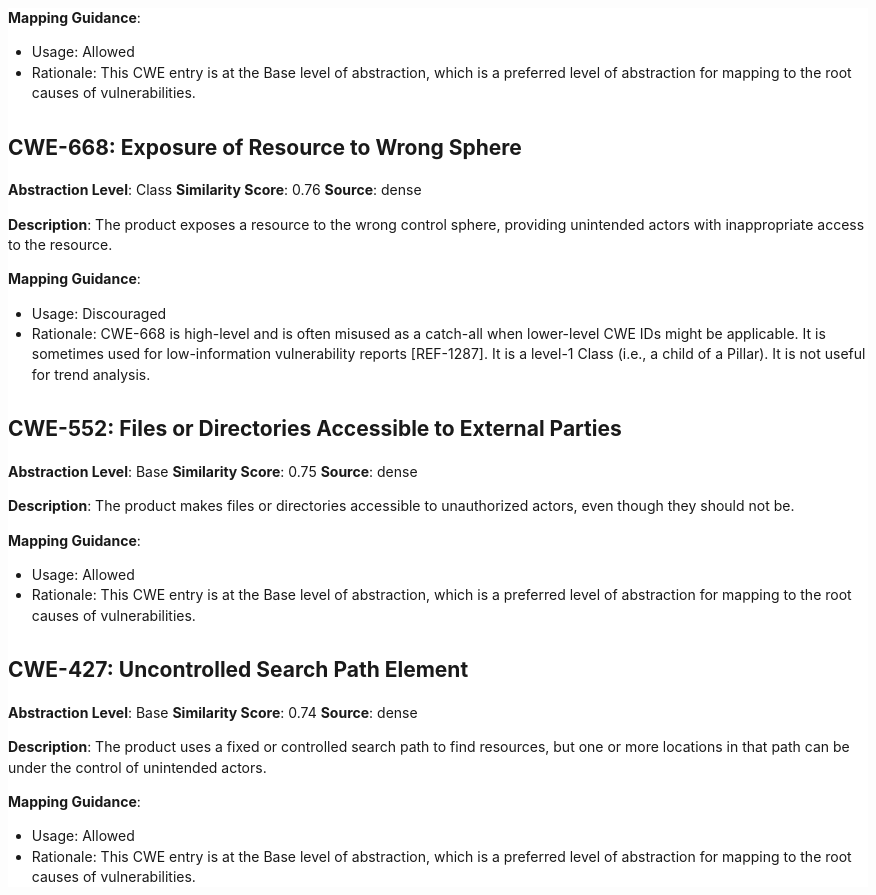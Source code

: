 **Mapping Guidance**:
- Usage: Allowed
- Rationale: This CWE entry is at the Base level of abstraction, which is a preferred level of abstraction for mapping to the root causes of vulnerabilities.



## CWE-668: Exposure of Resource to Wrong Sphere
**Abstraction Level**: Class
**Similarity Score**: 0.76
**Source**: dense

**Description**:
The product exposes a resource to the wrong control sphere, providing unintended actors with inappropriate access to the resource.

**Mapping Guidance**:
- Usage: Discouraged
- Rationale: CWE-668 is high-level and is often misused as a catch-all when lower-level CWE IDs might be applicable. It is sometimes used for low-information vulnerability reports [REF-1287]. It is a level-1 Class (i.e., a child of a Pillar). It is not useful for trend analysis.



## CWE-552: Files or Directories Accessible to External Parties
**Abstraction Level**: Base
**Similarity Score**: 0.75
**Source**: dense

**Description**:
The product makes files or directories accessible to unauthorized actors, even though they should not be.

**Mapping Guidance**:
- Usage: Allowed
- Rationale: This CWE entry is at the Base level of abstraction, which is a preferred level of abstraction for mapping to the root causes of vulnerabilities.



## CWE-427: Uncontrolled Search Path Element
**Abstraction Level**: Base
**Similarity Score**: 0.74
**Source**: dense

**Description**:
The product uses a fixed or controlled search path to find resources, but one or more locations in that path can be under the control of unintended actors.

**Mapping Guidance**:
- Usage: Allowed
- Rationale: This CWE entry is at the Base level of abstraction, which is a preferred level of abstraction for mapping to the root causes of vulnerabilities.
